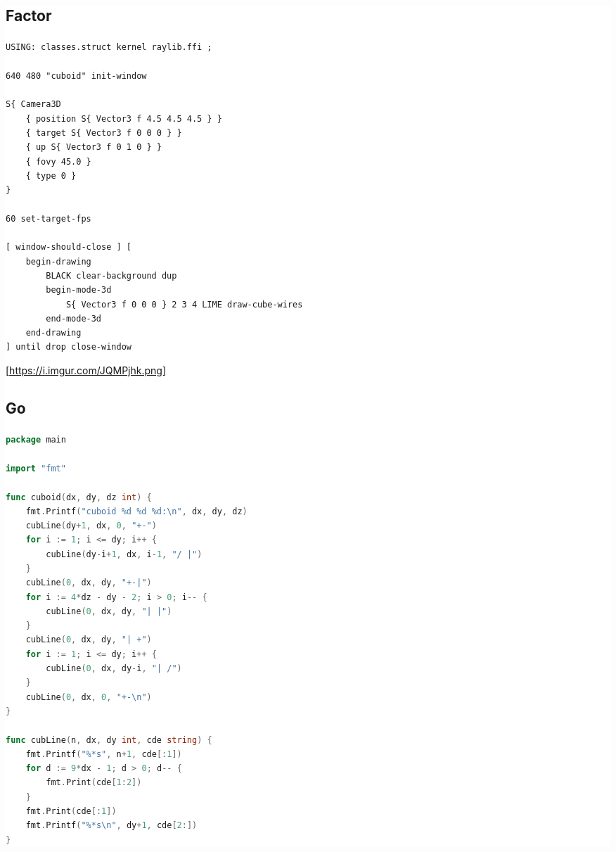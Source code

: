 

## Factor

```factor
USING: classes.struct kernel raylib.ffi ;

640 480 "cuboid" init-window

S{ Camera3D
    { position S{ Vector3 f 4.5 4.5 4.5 } }
    { target S{ Vector3 f 0 0 0 } }
    { up S{ Vector3 f 0 1 0 } }
    { fovy 45.0 }
    { type 0 }
}

60 set-target-fps

[ window-should-close ] [
    begin-drawing
        BLACK clear-background dup
        begin-mode-3d
            S{ Vector3 f 0 0 0 } 2 3 4 LIME draw-cube-wires
        end-mode-3d
    end-drawing
] until drop close-window
```

[https://i.imgur.com/JQMPjhk.png]


## Go

```go
package main

import "fmt"

func cuboid(dx, dy, dz int) {
    fmt.Printf("cuboid %d %d %d:\n", dx, dy, dz)
    cubLine(dy+1, dx, 0, "+-")
    for i := 1; i <= dy; i++ {
        cubLine(dy-i+1, dx, i-1, "/ |")
    }
    cubLine(0, dx, dy, "+-|")
    for i := 4*dz - dy - 2; i > 0; i-- {
        cubLine(0, dx, dy, "| |")
    }
    cubLine(0, dx, dy, "| +")
    for i := 1; i <= dy; i++ {
        cubLine(0, dx, dy-i, "| /")
    }
    cubLine(0, dx, 0, "+-\n")
}

func cubLine(n, dx, dy int, cde string) {
    fmt.Printf("%*s", n+1, cde[:1])
    for d := 9*dx - 1; d > 0; d-- {
        fmt.Print(cde[1:2])
    }
    fmt.Print(cde[:1])
    fmt.Printf("%*s\n", dy+1, cde[2:])
}

```